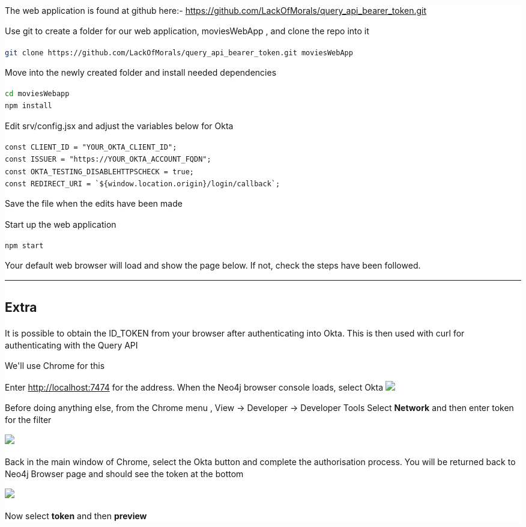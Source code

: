 The web application is found at github here:- <https://github.com/LackOfMorals/query_api_bearer_token.git>

Use git to create a folder for our web application, moviesWebApp , and clone the repo into it

```bash
git clone https://github.com/LackOfMorals/query_api_bearer_token.git moviesWebApp
```

Move into the newly created folder and install needed dependencies

```bash
cd moviesWebapp
npm install
```

Edit srv/config.jsx and adjust the variables below for Okta

```text
const CLIENT_ID = "YOUR_OKTA_CLIENT_ID";
const ISSUER = "https://YOUR_OKTA_ACCOUNT_FQDN";
const OKTA_TESTING_DISABLEHTTPSCHECK = true;
const REDIRECT_URI = `${window.location.origin}/login/callback`;
```

Save the file when the edits have been made

Start up the web application

```bash
npm start
```

Your default web browser will load and show the page below.  If not, check the steps have been followed.

---

## Extra

It is possible to obtain the ID_TOKEN from your browser after authenticating into Okta.  This is then used with curl for authenticating with the Query API

We'll use Chrome for this

Enter <http://localhost:7474> for the address.  When the Neo4j browser console loads, select Okta
![](/../images/tokensWithQueryAPI/Neo4jBrowser.png)

Before doing anything else, from the Chrome menu , View -> Developer -> Developer Tools
Select **Network** and then enter token for the filter

![](/../images/tokensWithQueryAPI/ChromeDevToolsFilterToken.png)

Back in the main window of Chrome, select the Okta button and complete the authorisation process.  You will be returned back to Neo4j Browser page and should see  the token at the bottom

![](/../images/tokensWithQueryAPI/ChromeFilterToken.png)

Now select **token** and then **preview**
